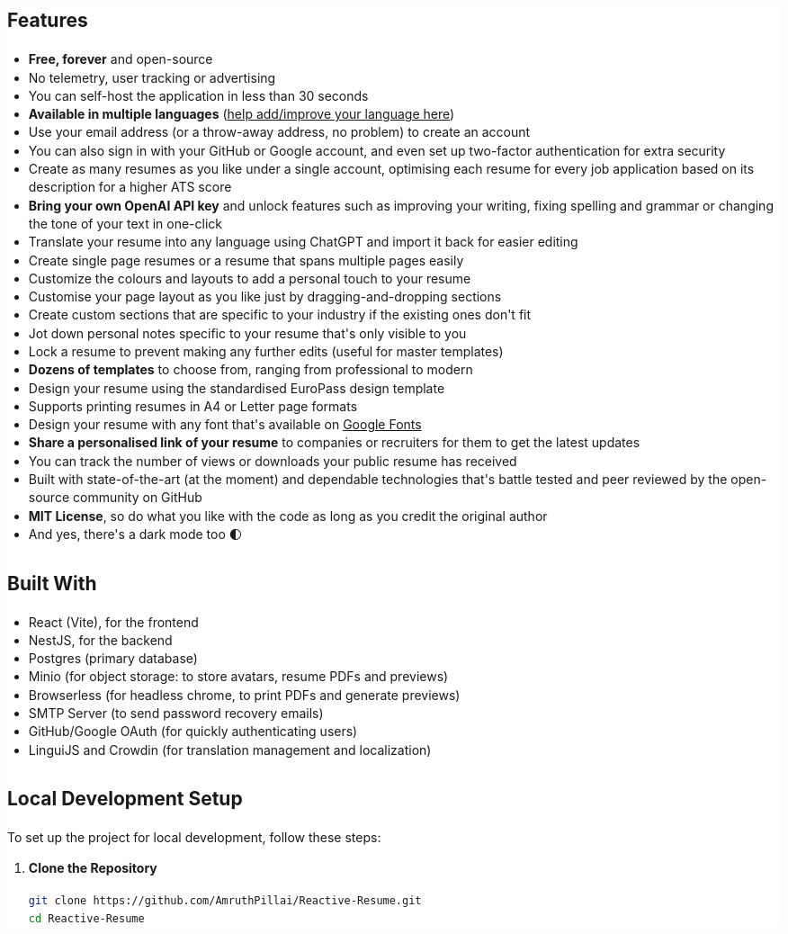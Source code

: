 ## Features

- **Free, forever** and open-source
- No telemetry, user tracking or advertising
- You can self-host the application in less than 30 seconds
- **Available in multiple languages** ([help add/improve your language here](https://translate.rxresu.me/))
- Use your email address (or a throw-away address, no problem) to create an account
- You can also sign in with your GitHub or Google account, and even set up two-factor authentication for extra security
- Create as many resumes as you like under a single account, optimising each resume for every job application based on its description for a higher ATS score
- **Bring your own OpenAI API key** and unlock features such as improving your writing, fixing spelling and grammar or changing the tone of your text in one-click
- Translate your resume into any language using ChatGPT and import it back for easier editing
- Create single page resumes or a resume that spans multiple pages easily
- Customize the colours and layouts to add a personal touch to your resume
- Customise your page layout as you like just by dragging-and-dropping sections
- Create custom sections that are specific to your industry if the existing ones don't fit
- Jot down personal notes specific to your resume that's only visible to you
- Lock a resume to prevent making any further edits (useful for master templates)
- **Dozens of templates** to choose from, ranging from professional to modern
- Design your resume using the standardised EuroPass design template
- Supports printing resumes in A4 or Letter page formats
- Design your resume with any font that's available on [Google Fonts](https://fonts.google.com/)
- **Share a personalised link of your resume** to companies or recruiters for them to get the latest updates
- You can track the number of views or downloads your public resume has received
- Built with state-of-the-art (at the moment) and dependable technologies that's battle tested and peer reviewed by the open-source community on GitHub
- **MIT License**, so do what you like with the code as long as you credit the original author
- And yes, there's a dark mode too 🌓

## Built With

- React (Vite), for the frontend
- NestJS, for the backend
- Postgres (primary database)
- Minio (for object storage: to store avatars, resume PDFs and previews)
- Browserless (for headless chrome, to print PDFs and generate previews)
- SMTP Server (to send password recovery emails)
- GitHub/Google OAuth (for quickly authenticating users)
- LinguiJS and Crowdin (for translation management and localization)

## Local Development Setup

To set up the project for local development, follow these steps:

1. **Clone the Repository**
   ```bash
   git clone https://github.com/AmruthPillai/Reactive-Resume.git
   cd Reactive-Resume
   ```
